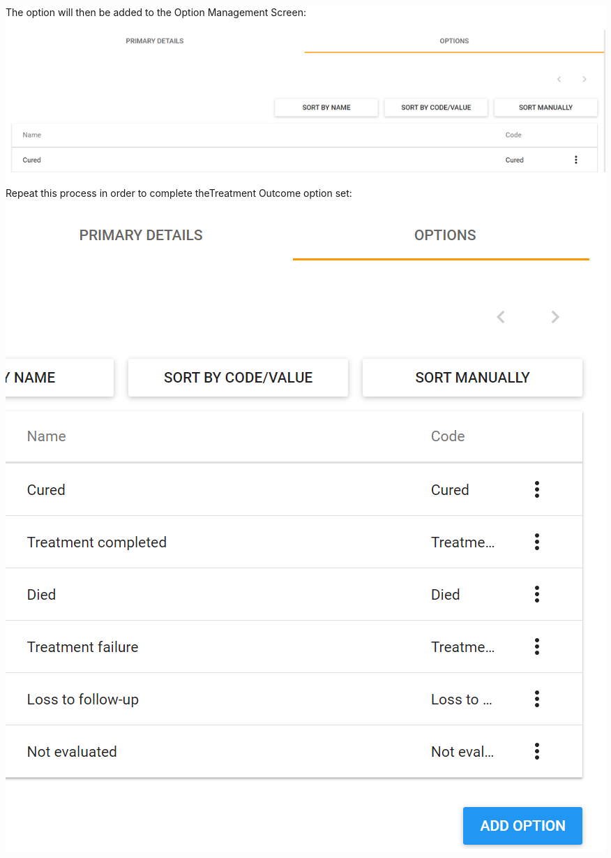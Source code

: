 The option will then be added to the Option Management Screen:

![](Images/creatingtrackerprog/image13.png)

Repeat this process in order to complete theTreatment Outcome option set:

![](Images/creatingtrackerprog/image38.png)
